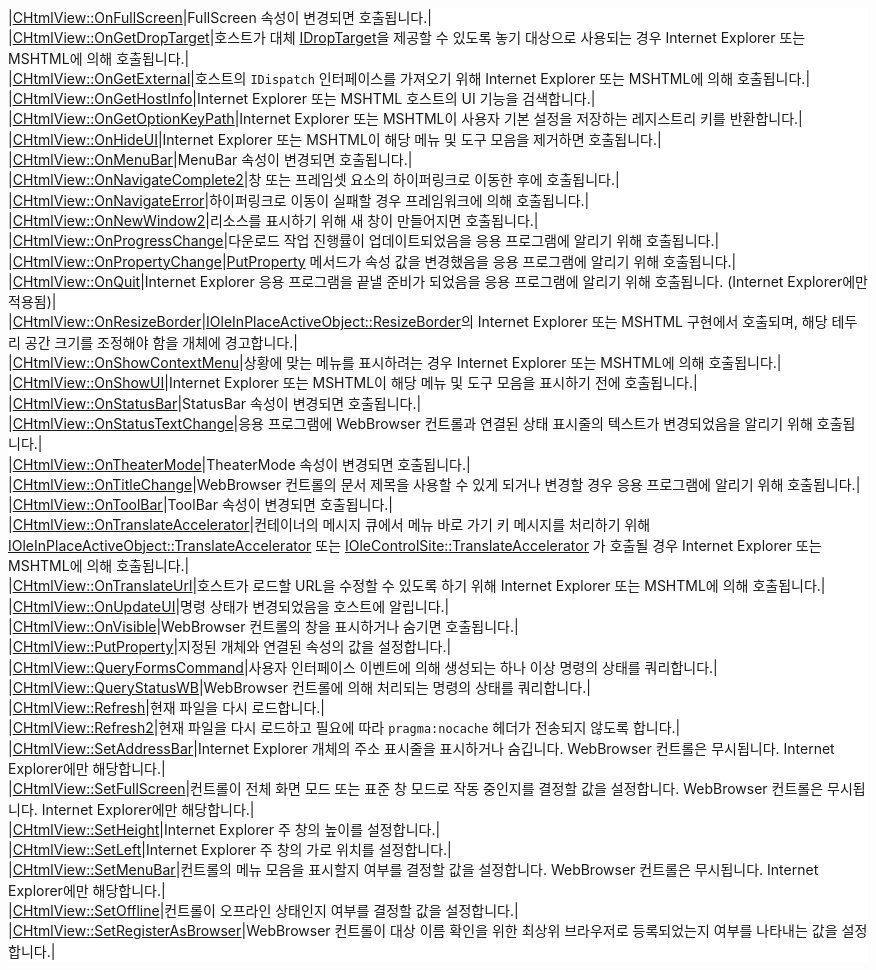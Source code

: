 |[CHtmlView::OnFullScreen](#onfullscreen)|FullScreen 속성이 변경되면 호출됩니다.|  
|[CHtmlView::OnGetDropTarget](#ongetdroptarget)|호스트가 대체 [IDropTarget](http://msdn.microsoft.com/library/windows/desktop/ms679679)을 제공할 수 있도록 놓기 대상으로 사용되는 경우 Internet Explorer 또는 MSHTML에 의해 호출됩니다.|  
|[CHtmlView::OnGetExternal](#ongetexternal)|호스트의 `IDispatch` 인터페이스를 가져오기 위해 Internet Explorer 또는 MSHTML에 의해 호출됩니다.|  
|[CHtmlView::OnGetHostInfo](#ongethostinfo)|Internet Explorer 또는 MSHTML 호스트의 UI 기능을 검색합니다.|  
|[CHtmlView::OnGetOptionKeyPath](#ongetoptionkeypath)|Internet Explorer 또는 MSHTML이 사용자 기본 설정을 저장하는 레지스트리 키를 반환합니다.|  
|[CHtmlView::OnHideUI](#onhideui)|Internet Explorer 또는 MSHTML이 해당 메뉴 및 도구 모음을 제거하면 호출됩니다.|  
|[CHtmlView::OnMenuBar](#onmenubar)|MenuBar 속성이 변경되면 호출됩니다.|  
|[CHtmlView::OnNavigateComplete2](#onnavigatecomplete2)|창 또는 프레임셋 요소의 하이퍼링크로 이동한 후에 호출됩니다.|  
|[CHtmlView::OnNavigateError](#onnavigateerror)|하이퍼링크로 이동이 실패할 경우 프레임워크에 의해 호출됩니다.|  
|[CHtmlView::OnNewWindow2](#onnewwindow2)|리소스를 표시하기 위해 새 창이 만들어지면 호출됩니다.|  
|[CHtmlView::OnProgressChange](#onprogresschange)|다운로드 작업 진행률이 업데이트되었음을 응용 프로그램에 알리기 위해 호출됩니다.|  
|[CHtmlView::OnPropertyChange](#onpropertychange)|[PutProperty](#putproperty) 메서드가 속성 값을 변경했음을 응용 프로그램에 알리기 위해 호출됩니다.|  
|[CHtmlView::OnQuit](#onquit)|Internet Explorer 응용 프로그램을 끝낼 준비가 되었음을 응용 프로그램에 알리기 위해 호출됩니다. (Internet Explorer에만 적용됨)|  
|[CHtmlView::OnResizeBorder](#onresizeborder)|[IOleInPlaceActiveObject::ResizeBorder](http://msdn.microsoft.com/library/windows/desktop/ms680053)의 Internet Explorer 또는 MSHTML 구현에서 호출되며, 해당 테두리 공간 크기를 조정해야 함을 개체에 경고합니다.|  
|[CHtmlView::OnShowContextMenu](#onshowcontextmenu)|상황에 맞는 메뉴를 표시하려는 경우 Internet Explorer 또는 MSHTML에 의해 호출됩니다.|  
|[CHtmlView::OnShowUI](#onshowui)|Internet Explorer 또는 MSHTML이 해당 메뉴 및 도구 모음을 표시하기 전에 호출됩니다.|  
|[CHtmlView::OnStatusBar](#onstatusbar)|StatusBar 속성이 변경되면 호출됩니다.|  
|[CHtmlView::OnStatusTextChange](#onstatustextchange)|응용 프로그램에 WebBrowser 컨트롤과 연결된 상태 표시줄의 텍스트가 변경되었음을 알리기 위해 호출됩니다.|  
|[CHtmlView::OnTheaterMode](#ontheatermode)|TheaterMode 속성이 변경되면 호출됩니다.|  
|[CHtmlView::OnTitleChange](#ontitlechange)|WebBrowser 컨트롤의 문서 제목을 사용할 수 있게 되거나 변경할 경우 응용 프로그램에 알리기 위해 호출됩니다.|  
|[CHtmlView::OnToolBar](#ontoolbar)|ToolBar 속성이 변경되면 호출됩니다.|  
|[CHtmlView::OnTranslateAccelerator](#ontranslateaccelerator)|컨테이너의 메시지 큐에서 메뉴 바로 가기 키 메시지를 처리하기 위해 [IOleInPlaceActiveObject::TranslateAccelerator](http://msdn.microsoft.com/library/windows/desktop/ms693360) 또는 [IOleControlSite::TranslateAccelerator](http://msdn.microsoft.com/library/windows/desktop/ms693756) 가 호출될 경우 Internet Explorer 또는 MSHTML에 의해 호출됩니다.|  
|[CHtmlView::OnTranslateUrl](#ontranslateurl)|호스트가 로드할 URL을 수정할 수 있도록 하기 위해 Internet Explorer 또는 MSHTML에 의해 호출됩니다.|  
|[CHtmlView::OnUpdateUI](#onupdateui)|명령 상태가 변경되었음을 호스트에 알립니다.|  
|[CHtmlView::OnVisible](#onvisible)|WebBrowser 컨트롤의 창을 표시하거나 숨기면 호출됩니다.|  
|[CHtmlView::PutProperty](#putproperty)|지정된 개체와 연결된 속성의 값을 설정합니다.|  
|[CHtmlView::QueryFormsCommand](#queryformscommand)|사용자 인터페이스 이벤트에 의해 생성되는 하나 이상 명령의 상태를 쿼리합니다.|  
|[CHtmlView::QueryStatusWB](#querystatuswb)|WebBrowser 컨트롤에 의해 처리되는 명령의 상태를 쿼리합니다.|  
|[CHtmlView::Refresh](#refresh)|현재 파일을 다시 로드합니다.|  
|[CHtmlView::Refresh2](#refresh2)|현재 파일을 다시 로드하고 필요에 따라 `pragma:nocache` 헤더가 전송되지 않도록 합니다.|  
|[CHtmlView::SetAddressBar](#setaddressbar)|Internet Explorer 개체의 주소 표시줄을 표시하거나 숨깁니다. WebBrowser 컨트롤은 무시됩니다. Internet Explorer에만 해당합니다.|  
|[CHtmlView::SetFullScreen](#setfullscreen)|컨트롤이 전체 화면 모드 또는 표준 창 모드로 작동 중인지를 결정할 값을 설정합니다. WebBrowser 컨트롤은 무시됩니다. Internet Explorer에만 해당합니다.|  
|[CHtmlView::SetHeight](#setheight)|Internet Explorer 주 창의 높이를 설정합니다.|  
|[CHtmlView::SetLeft](#setleft)|Internet Explorer 주 창의 가로 위치를 설정합니다.|  
|[CHtmlView::SetMenuBar](#setmenubar)|컨트롤의 메뉴 모음을 표시할지 여부를 결정할 값을 설정합니다. WebBrowser 컨트롤은 무시됩니다. Internet Explorer에만 해당합니다.|  
|[CHtmlView::SetOffline](#setoffline)|컨트롤이 오프라인 상태인지 여부를 결정할 값을 설정합니다.|  
|[CHtmlView::SetRegisterAsBrowser](#setregisterasbrowser)|WebBrowser 컨트롤이 대상 이름 확인을 위한 최상위 브라우저로 등록되었는지 여부를 나타내는 값을 설정합니다.|  